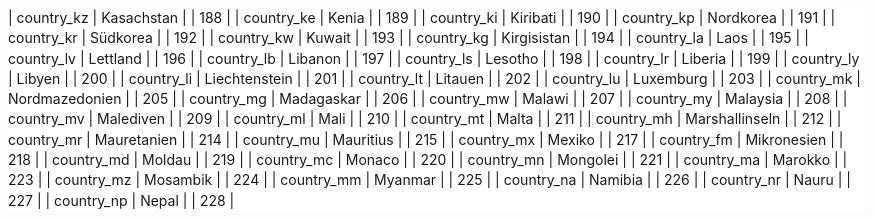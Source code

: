 | country_kz | Kasachstan |  | 188 |
| country_ke | Kenia |  | 189 |
| country_ki | Kiribati |  | 190 |
| country_kp | Nordkorea |  | 191 |
| country_kr | Südkorea |  | 192 |
| country_kw | Kuwait |  | 193 |
| country_kg | Kirgisistan |  | 194 |
| country_la | Laos |  | 195 |
| country_lv | Lettland |  | 196 |
| country_lb | Libanon |  | 197 |
| country_ls | Lesotho |  | 198 |
| country_lr | Liberia |  | 199 |
| country_ly | Libyen |  | 200 |
| country_li | Liechtenstein |  | 201 |
| country_lt | Litauen |  | 202 |
| country_lu | Luxemburg |  | 203 |
| country_mk | Nordmazedonien |  | 205 |
| country_mg | Madagaskar |  | 206 |
| country_mw | Malawi |  | 207 |
| country_my | Malaysia |  | 208 |
| country_mv | Malediven |  | 209 |
| country_ml | Mali |  | 210 |
| country_mt | Malta |  | 211 |
| country_mh | Marshallinseln |  | 212 |
| country_mr | Mauretanien |  | 214 |
| country_mu | Mauritius |  | 215 |
| country_mx | Mexiko |  | 217 |
| country_fm | Mikronesien |  | 218 |
| country_md | Moldau |  | 219 |
| country_mc | Monaco |  | 220 |
| country_mn | Mongolei |  | 221 |
| country_ma | Marokko |  | 223 |
| country_mz | Mosambik |  | 224 |
| country_mm | Myanmar |  | 225 |
| country_na | Namibia |  | 226 |
| country_nr | Nauru |  | 227 |
| country_np | Nepal |  | 228 |
